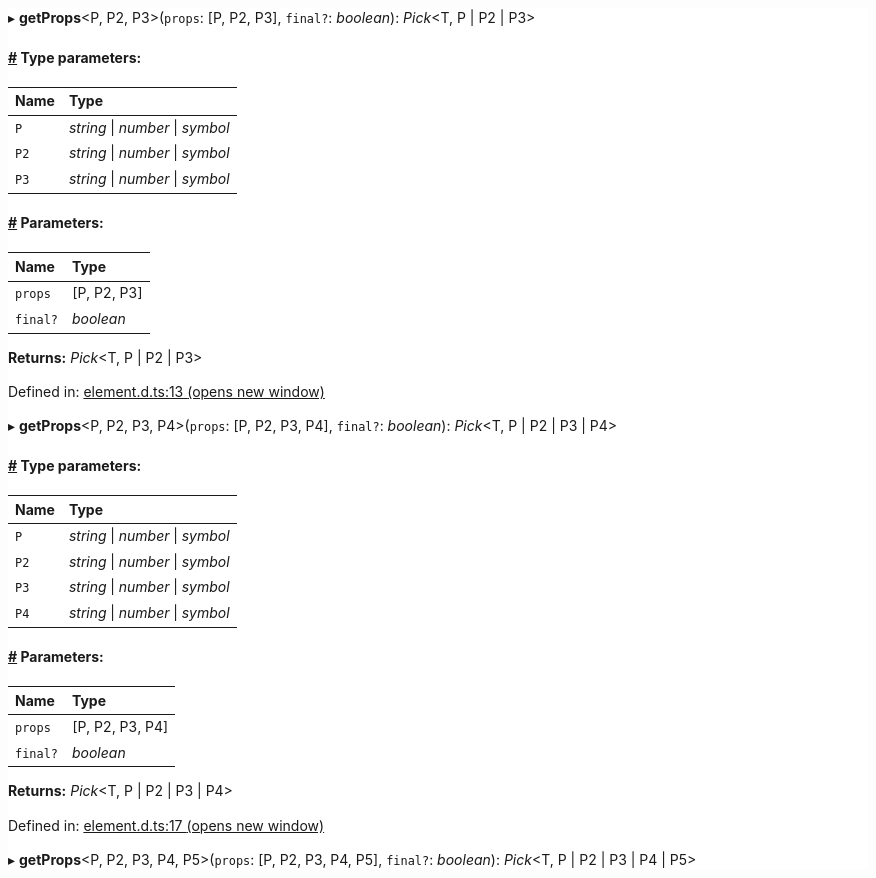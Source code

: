 ▸ **getProps**&lt;P, P2, P3&gt;(`props`: \[P, P2, P3\], `final?`: *boolean*): *Pick*&lt;T, P | P2 | P3&gt;

#### <a href="#type-parameters-4" class="header-anchor">#</a> Type parameters:

<table><thead><tr class="header"><th style="text-align: left;">Name</th><th style="text-align: left;">Type</th></tr></thead><tbody><tr class="odd"><td style="text-align: left;"><code>P</code></td><td style="text-align: left;"><em>string</em> | <em>number</em> | <em>symbol</em></td></tr><tr class="even"><td style="text-align: left;"><code>P2</code></td><td style="text-align: left;"><em>string</em> | <em>number</em> | <em>symbol</em></td></tr><tr class="odd"><td style="text-align: left;"><code>P3</code></td><td style="text-align: left;"><em>string</em> | <em>number</em> | <em>symbol</em></td></tr></tbody></table>

#### <a href="#parameters-3" class="header-anchor">#</a> Parameters:

<table><thead><tr class="header"><th style="text-align: left;">Name</th><th style="text-align: left;">Type</th></tr></thead><tbody><tr class="odd"><td style="text-align: left;"><code>props</code></td><td style="text-align: left;">[P, P2, P3]</td></tr><tr class="even"><td style="text-align: left;"><code>final?</code></td><td style="text-align: left;"><em>boolean</em></td></tr></tbody></table>

**Returns:** *Pick*&lt;T, P | P2 | P3&gt;

Defined in: [element.d.ts:13 <span class="sr-only">(opens new window)</span>](https://github.com/chartjs/Chart.js/blob/0f1d07a/types/element.d.ts#L13)

▸ **getProps**&lt;P, P2, P3, P4&gt;(`props`: \[P, P2, P3, P4\], `final?`: *boolean*): *Pick*&lt;T, P | P2 | P3 | P4&gt;

#### <a href="#type-parameters-5" class="header-anchor">#</a> Type parameters:

<table><thead><tr class="header"><th style="text-align: left;">Name</th><th style="text-align: left;">Type</th></tr></thead><tbody><tr class="odd"><td style="text-align: left;"><code>P</code></td><td style="text-align: left;"><em>string</em> | <em>number</em> | <em>symbol</em></td></tr><tr class="even"><td style="text-align: left;"><code>P2</code></td><td style="text-align: left;"><em>string</em> | <em>number</em> | <em>symbol</em></td></tr><tr class="odd"><td style="text-align: left;"><code>P3</code></td><td style="text-align: left;"><em>string</em> | <em>number</em> | <em>symbol</em></td></tr><tr class="even"><td style="text-align: left;"><code>P4</code></td><td style="text-align: left;"><em>string</em> | <em>number</em> | <em>symbol</em></td></tr></tbody></table>

#### <a href="#parameters-4" class="header-anchor">#</a> Parameters:

<table><thead><tr class="header"><th style="text-align: left;">Name</th><th style="text-align: left;">Type</th></tr></thead><tbody><tr class="odd"><td style="text-align: left;"><code>props</code></td><td style="text-align: left;">[P, P2, P3, P4]</td></tr><tr class="even"><td style="text-align: left;"><code>final?</code></td><td style="text-align: left;"><em>boolean</em></td></tr></tbody></table>

**Returns:** *Pick*&lt;T, P | P2 | P3 | P4&gt;

Defined in: [element.d.ts:17 <span class="sr-only">(opens new window)</span>](https://github.com/chartjs/Chart.js/blob/0f1d07a/types/element.d.ts#L17)

▸ **getProps**&lt;P, P2, P3, P4, P5&gt;(`props`: \[P, P2, P3, P4, P5\], `final?`: *boolean*): *Pick*&lt;T, P | P2 | P3 | P4 | P5&gt;
